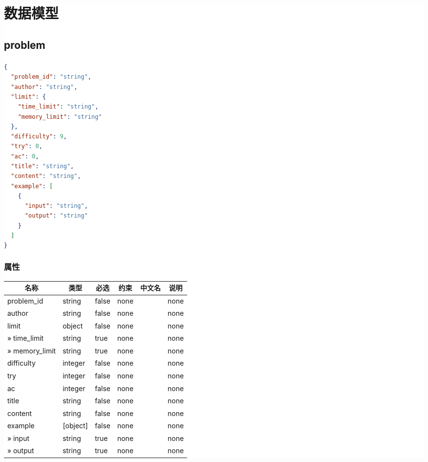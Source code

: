 # 数据模型

<h2 id="tocS_problem">problem</h2>

<a id="schemaproblem"></a>
<a id="schema_problem"></a>
<a id="tocSproblem"></a>
<a id="tocsproblem"></a>

```json
{
  "problem_id": "string",
  "author": "string",
  "limit": {
    "time_limit": "string",
    "memory_limit": "string"
  },
  "difficulty": 9,
  "try": 0,
  "ac": 0,
  "title": "string",
  "content": "string",
  "example": [
    {
      "input": "string",
      "output": "string"
    }
  ]
}

```

### 属性

|名称|类型|必选|约束|中文名|说明|
|---|---|---|---|---|---|
|problem_id|string|false|none||none|
|author|string|false|none||none|
|limit|object|false|none||none|
|» time_limit|string|true|none||none|
|» memory_limit|string|true|none||none|
|difficulty|integer|false|none||none|
|try|integer|false|none||none|
|ac|integer|false|none||none|
|title|string|false|none||none|
|content|string|false|none||none|
|example|[object]|false|none||none|
|» input|string|true|none||none|
|» output|string|true|none||none|

